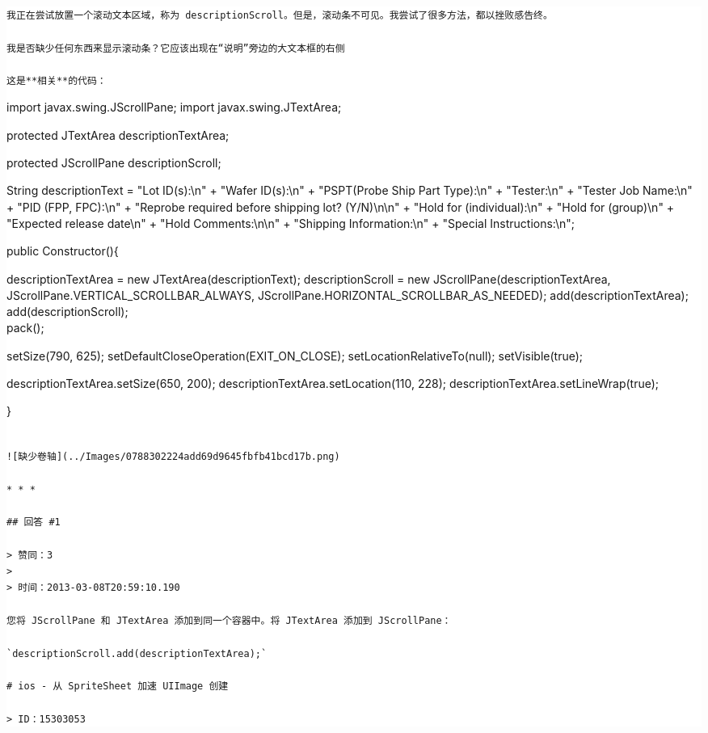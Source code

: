 ```
我正在尝试放置一个滚动文本区域，称为 descriptionScroll。但是，滚动条不可见。我尝试了很多方法，都以挫败感告终。

我是否缺少任何东西来显示滚动条？它应该出现在“说明”旁边的大文本框的右侧

这是**相关**的代码：

```
import javax.swing.JScrollPane;
import javax.swing.JTextArea;

protected JTextArea descriptionTextArea;

protected JScrollPane descriptionScroll;

String descriptionText = 
"Lot ID(s):\n" +
"Wafer ID(s):\n" +
"PSPT(Probe Ship Part Type):\n" +
"Tester:\n" +
"Tester Job Name:\n" +
"PID (FPP, FPC):\n" +
"Reprobe required before shipping lot? (Y/N)\n\n" +
"Hold for (individual):\n" +
"Hold for (group)\n" +
"Expected release date\n" +
"Hold Comments:\n\n" +
"Shipping Information:\n" +
"Special Instructions:\n";

public Constructor(){

descriptionTextArea = new JTextArea(descriptionText);
descriptionScroll = new JScrollPane(descriptionTextArea, JScrollPane.VERTICAL_SCROLLBAR_ALWAYS, JScrollPane.HORIZONTAL_SCROLLBAR_AS_NEEDED);
add(descriptionTextArea);
add(descriptionScroll);  
pack();

setSize(790, 625);
setDefaultCloseOperation(EXIT_ON_CLOSE);
setLocationRelativeTo(null);
setVisible(true);

descriptionTextArea.setSize(650, 200);
descriptionTextArea.setLocation(110, 228);
descriptionTextArea.setLineWrap(true);

} 
```

![缺少卷轴](../Images/0788302224add69d9645fbfb41bcd17b.png)

* * *

## 回答 #1

> 赞同：3
> 
> 时间：2013-03-08T20:59:10.190

您将 JScrollPane 和 JTextArea 添加到同一个容器中。将 JTextArea 添加到 JScrollPane：

`descriptionScroll.add(descriptionTextArea);`

# ios - 从 SpriteSheet 加速 UIImage 创建

> ID：15303053
```